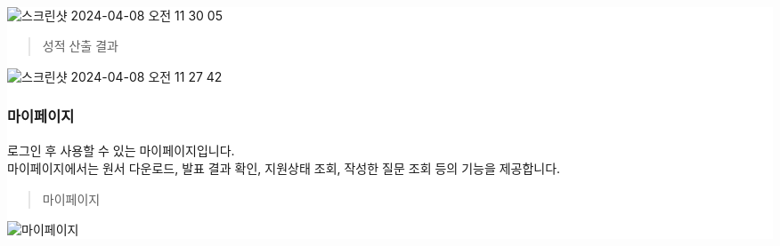 <img width="1439" alt="스크린샷 2024-04-08 오전 11 30 05" src="https://github.com/EntryDSM/Entry-LTS/assets/102665117/4a97510d-74b1-4ebc-bd34-823e27619cdf">

> 성적 산출 결과

<img width="1439" alt="스크린샷 2024-04-08 오전 11 27 42" src="https://github.com/EntryDSM/Entry-LTS/assets/102665117/f274f50e-dd5f-42ec-b158-7bee98def53e">

### 마이페이지
로그인 후 사용할 수 있는 마이페이지입니다. <br />
마이페이지에서는 원서 다운로드, 발표 결과 확인, 지원상태 조회, 작성한 질문 조회 등의 기능을 제공합니다. 

> 마이페이지

![마이페이지](https://github.com/EntryDSM/Entry-LTS/assets/102665117/bd419857-eef7-4fc8-a7cf-e1d220aa4ce4)
 
